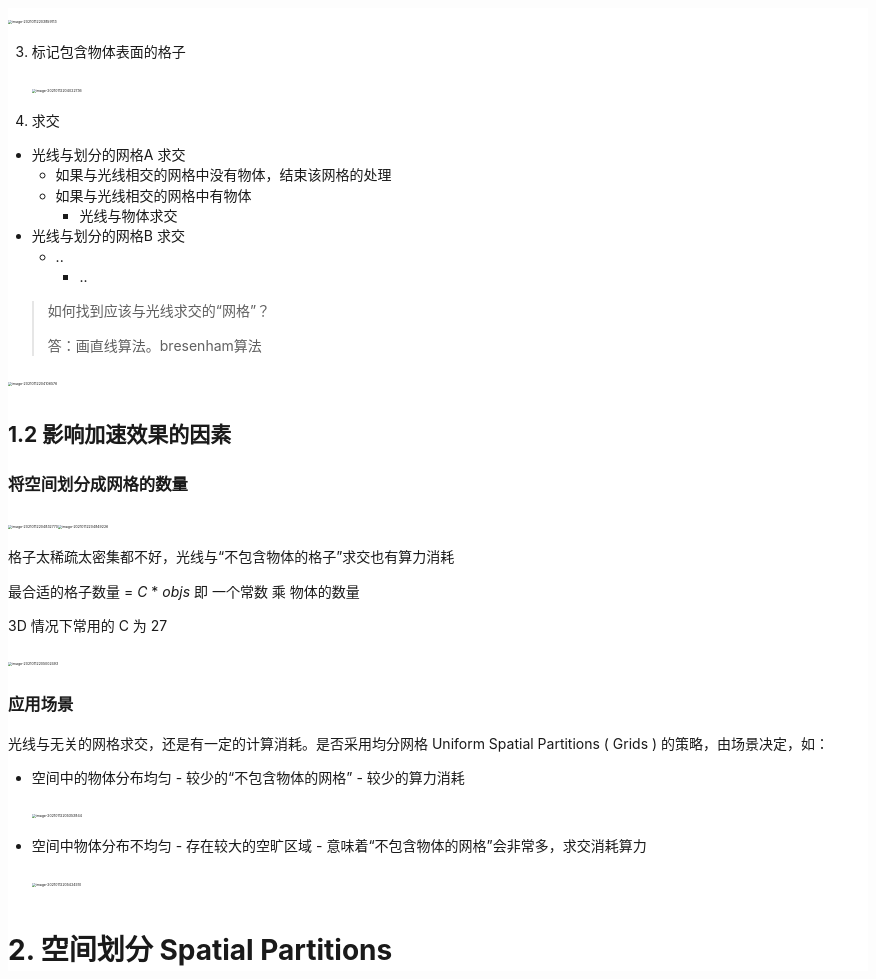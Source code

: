    <img src="https://www.qiniu.cregskin.com/image-20210112203859113.png" alt="image-20210112203859113" style="zoom:25%;" />

3. 标记包含物体表面的格子

   <img src="https://www.qiniu.cregskin.com/image-20210112204022736.png" alt="image-20210112204022736" style="zoom:25%;" />

4.  求交

   + 光线与划分的网格A 求交
     + 如果与光线相交的网格中没有物体，结束该网格的处理
     + 如果与光线相交的网格中有物体
       + 光线与物体求交
   + 光线与划分的网格B 求交
     + ..
       + ..

   > 如何找到应该与光线求交的“网格”？
   >
   > 答：画直线算法。bresenham算法

   <img src="https://www.qiniu.cregskin.com/image-20210112204106576.png" alt="image-20210112204106576" style="zoom:25%;" />

## 1.2 影响加速效果的因素

### 将空间划分成网格的数量

<img src="https://www.qiniu.cregskin.com/image-20210112204832770.png" alt="image-20210112204832770" style="zoom:25%;" /><img src="https://www.qiniu.cregskin.com/image-20210112204849226.png" alt="image-20210112204849226" style="zoom:25%;" />

格子太稀疏太密集都不好，光线与“不包含物体的格子”求交也有算力消耗

最合适的格子数量 = $C$ \* $objs$ 即 一个常数 乘 物体的数量

3D 情况下常用的 C 为 27

<img src="https://www.qiniu.cregskin.com/image-20210112205002493.png" alt="image-20210112205002493" style="zoom:25%;" />

### 应用场景

光线与无关的网格求交，还是有一定的计算消耗。是否采用均分网格 Uniform Spatial Partitions ( Grids ) 的策略，由场景决定，如：

+ 空间中的物体分布均匀 - 较少的“不包含物体的网格” - 较少的算力消耗

  <img src="https://www.qiniu.cregskin.com/image-20210112205353844.png" alt="image-20210112205353844" style="zoom:25%;" />

+ 空间中物体分布不均匀 - 存在较大的空旷区域 - 意味着“不包含物体的网格”会非常多，求交消耗算力

  <img src="https://www.qiniu.cregskin.com/image-20210112205424510.png" alt="image-20210112205424510" style="zoom:25%;" />







# 2. 空间划分 Spatial Partitions
